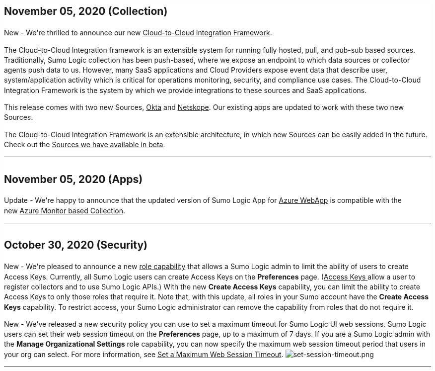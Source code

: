 ## November 05, 2020 (Collection)

New - We're thrilled to announce our new [Cloud-to-Cloud Integration Framework](https://help.sumologic.com/03Send-Data/Sources/02Sources-for-Hosted-Collectors/Cloud-to-Cloud_Integration_Framework "Cloud-to-Cloud Integration Framework").

The Cloud-to-Cloud Integration framework is an extensible system for running fully hosted, pull, and pub-sub based sources. Traditionally, Sumo Logic collection has been push-based, where we expose an endpoint to which data sources or collector agents push data to us. However, many SaaS applications and Cloud Providers expose event data that describe user, system/application activity which is critical for operations monitoring, security, and compliance use cases. The Cloud-to-Cloud Integration Framework is the system by which we provide integrations to these sources and SaaS applications.

This release comes with two new Sources, [Okta](https://help.sumologic.com/03Send-Data/Sources/02Sources-for-Hosted-Collectors/Cloud-to-Cloud_Integration_Framework/Okta_Source "Okta Source") and [Netskope](https://help.sumologic.com/03Send-Data/Sources/02Sources-for-Hosted-Collectors/Cloud-to-Cloud_Integration_Framework/Netskope_Source "Netskope Source"). Our existing apps are updated to work with these two new Sources.

The Cloud-to-Cloud Integration Framework is an extensible architecture, in which new Sources can be easily added in the future. Check out the [Sources we have available in beta](https://help.sumologic.com/Beta/Cloud-to-Cloud_Integration_Framework "Cloud-to-Cloud Integration Framework").

---
## November 05, 2020 (Apps)

Update - We're happy to announce that the updated version of Sumo Logic App for [Azure WebApp](https://help.sumologic.com/07Sumo-Logic-Apps/04Microsoft-and-Azure/Azure_Web_Apps "https://help.sumologic.com/07Sumo-Logic-Apps/04Microsoft-and-Azure/Azure_Web_Apps") is compatible with the new [Azure Monitor based Collection](https://help.sumologic.com/07Sumo-Logic-Apps/04Microsoft-and-Azure/Azure_Web_Apps/01Collect-Logs-for-Azure-Web-Apps "https://help.sumologic.com/07Sumo-Logic-Apps/04Microsoft-and-Azure/Azure_Web_Apps/01Collect-Logs-for-Azure-Web-Apps").

---
## October 30, 2020 (Security)

New - We're pleased to announce a new [role capability](https://help.sumologic.com/Release-Notes/Service-Release-Notes "Service Release Notes") that allows a Sumo Logic admin to limit the ability of users to create Access Keys. Currently, all Sumo Logic users can create Access Keys on the **Preferences** page. ([Access Keys ](https://help.sumologic.com/Manage/Security/Access-Keys "Access Keys")allow a user to register collectors and to use Sumo Logic APIs.) With the new **Create Access Keys** capability, you can limit the ability to create Access Keys to only those roles that require it. Note that, with this update, all roles in your Sumo account have the **Create Access Keys** capability. To restrict access, your Sumo Logic administrator can remove the capability from roles that do not require it. 

New - We've released a new security policy you can use to set a maximum timeout for Sumo Logic UI web sessions. Sumo Logic users can set their web session timeout on the **Preferences** page, up to a maximum of 7 days. If you are a Sumo Logic admin with the **Manage Organizational Settings** role capability, you can now specify the maximum web session timeout period that users in your org can select. For more information, see [Set a Maximum Web Session Timeout](https://help.sumologic.com/Manage/Security/Set_a_Maximum_Web_Session_Timeout "Set a Maximum Web Session Timeout").
![set-session-timeout.png](https://help.sumologic.com/@api/deki/files/10277/set-session-timeout.png?revision=1&size=bestfit&width=600&height=632)

---